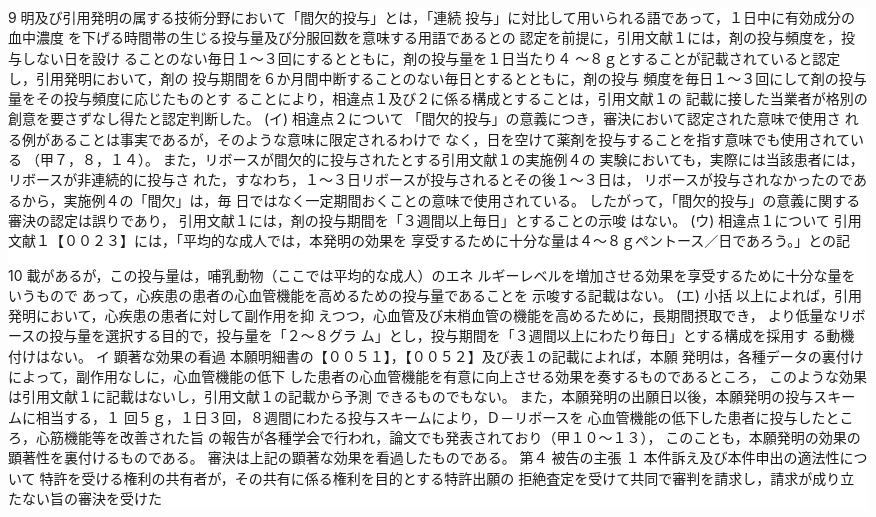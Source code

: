  
 
 9 
明及び引用発明の属する技術分野において「間欠的投与」とは，「連続
投与」に対比して用いられる語であって，１日中に有効成分の血中濃度
を下げる時間帯の生じる投与量及び分服回数を意味する用語であるとの
認定を前提に，引用文献１には，剤の投与頻度を，投与しない日を設け
ることのない毎日１～３回にするとともに，剤の投与量を１日当たり４
～８ｇとすることが記載されていると認定し，引用発明において，剤の
投与期間を６か月間中断することのない毎日とするとともに，剤の投与
頻度を毎日１～３回にして剤の投与量をその投与頻度に応じたものとす
ることにより，相違点１及び２に係る構成とすることは，引用文献１の
記載に接した当業者が格別の創意を要さずなし得たと認定判断した。 
    (イ) 相違点２について 
「間欠的投与」の意義につき，審決において認定された意味で使用さ
れる例があることは事実であるが，そのような意味に限定されるわけで
なく，日を空けて薬剤を投与することを指す意味でも使用されている
（甲７，８，１４）。 
      また，リボースが間欠的に投与されたとする引用文献１の実施例４の
実験においても，実際には当該患者には，リボースが非連続的に投与さ
れた，すなわち，１～３日リボースが投与されるとその後１～３日は，
リボースが投与されなかったのであるから，実施例４の「間欠」は，毎
日ではなく一定期間おくことの意味で使用されている。 
      したがって，「間欠的投与」の意義に関する審決の認定は誤りであり，
引用文献１には，剤の投与期間を「３週間以上毎日」とすることの示唆
はない。 
    (ウ) 相違点１について 
引用文献１【００２３】には，「平均的な成人では，本発明の効果を
享受するために十分な量は４～８ｇペントース／日であろう。」との記
 
 
 
 10 
載があるが，この投与量は，哺乳動物（ここでは平均的な成人）のエネ
ルギーレベルを増加させる効果を享受するために十分な量をいうもので
あって，心疾患の患者の心血管機能を高めるための投与量であることを
示唆する記載はない。 
    (エ) 小括 
以上によれば，引用発明において，心疾患の患者に対して副作用を抑
えつつ，心血管及び末梢血管の機能を高めるために，長期間摂取でき，
より低量なリボースの投与量を選択する目的で，投与量を「２～８グラ
ム」とし，投与期間を「３週間以上にわたり毎日」とする構成を採用す
る動機付けはない。 
   イ 顕著な効果の看過 
     本願明細書の【００５１】，【００５２】及び表１の記載によれば，本願
発明は，各種データの裏付けによって，副作用なしに，心血管機能の低下
した患者の心血管機能を有意に向上させる効果を奏するものであるところ，
このような効果は引用文献１に記載はないし，引用文献１の記載から予測
できるものでもない。 
また，本願発明の出願日以後，本願発明の投与スキームに相当する，１
回５ｇ，１日３回，８週間にわたる投与スキームにより，Ｄ－リボースを
心血管機能の低下した患者に投与したところ，心筋機能等を改善された旨
の報告が各種学会で行われ，論文でも発表されており（甲１０～１３），
このことも，本願発明の効果の顕著性を裏付けるものである。 
審決は上記の顕著な効果を看過したものである。 
第４ 被告の主張 
 １ 本件訴え及び本件申出の適法性について 
特許を受ける権利の共有者が，その共有に係る権利を目的とする特許出願の
拒絶査定を受けて共同で審判を請求し，請求が成り立たない旨の審決を受けた
 